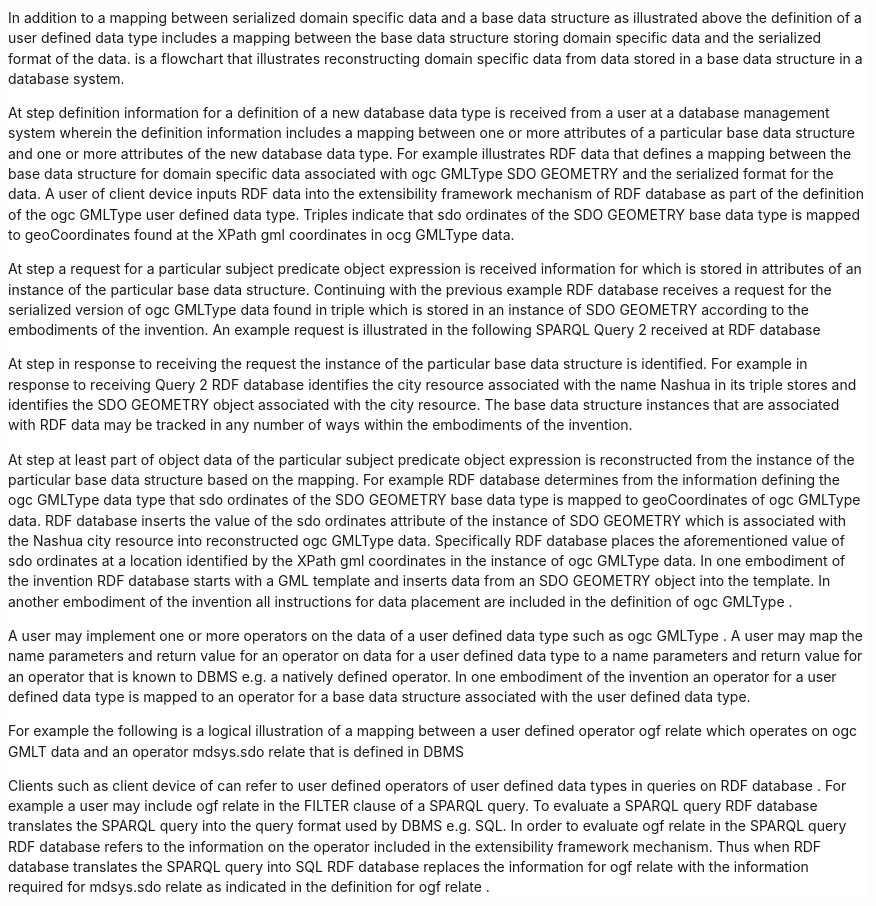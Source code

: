 In addition to a mapping between serialized domain specific data and a base data structure as illustrated above the definition of a user defined data type includes a mapping between the base data structure storing domain specific data and the serialized format of the data. is a flowchart that illustrates reconstructing domain specific data from data stored in a base data structure in a database system.

At step definition information for a definition of a new database data type is received from a user at a database management system wherein the definition information includes a mapping between one or more attributes of a particular base data structure and one or more attributes of the new database data type. For example illustrates RDF data that defines a mapping between the base data structure for domain specific data associated with ogc GMLType SDO GEOMETRY and the serialized format for the data. A user of client device inputs RDF data into the extensibility framework mechanism of RDF database as part of the definition of the ogc GMLType user defined data type. Triples indicate that sdo ordinates of the SDO GEOMETRY base data type is mapped to   geoCoordinates found at the XPath gml coordinates in ocg GMLType data.

At step a request for a particular subject predicate object expression is received information for which is stored in attributes of an instance of the particular base data structure. Continuing with the previous example RDF database receives a request for the serialized version of ogc GMLType data found in triple which is stored in an instance of SDO GEOMETRY according to the embodiments of the invention. An example request is illustrated in the following SPARQL Query 2 received at RDF database 

At step in response to receiving the request the instance of the particular base data structure is identified. For example in response to receiving Query 2 RDF database identifies the city resource associated with the name Nashua in its triple stores and identifies the SDO GEOMETRY object associated with the city resource. The base data structure instances that are associated with RDF data may be tracked in any number of ways within the embodiments of the invention.

At step at least part of object data of the particular subject predicate object expression is reconstructed from the instance of the particular base data structure based on the mapping. For example RDF database determines from the information defining the ogc GMLType data type that sdo ordinates of the SDO GEOMETRY base data type is mapped to   geoCoordinates of ogc GMLType data. RDF database inserts the value of the sdo ordinates attribute of the instance of SDO GEOMETRY which is associated with the Nashua city resource into reconstructed ogc GMLType data. Specifically RDF database places the aforementioned value of sdo ordinates at a location identified by the XPath gml coordinates in the instance of ogc GMLType data. In one embodiment of the invention RDF database starts with a GML template and inserts data from an SDO GEOMETRY object into the template. In another embodiment of the invention all instructions for data placement are included in the definition of ogc GMLType .

A user may implement one or more operators on the data of a user defined data type such as ogc GMLType . A user may map the name parameters and return value for an operator on data for a user defined data type to a name parameters and return value for an operator that is known to DBMS e.g. a natively defined operator. In one embodiment of the invention an operator for a user defined data type is mapped to an operator for a base data structure associated with the user defined data type.

For example the following is a logical illustration of a mapping between a user defined operator ogf relate which operates on ogc GMLT data and an operator mdsys.sdo relate that is defined in DBMS 

Clients such as client device of can refer to user defined operators of user defined data types in queries on RDF database . For example a user may include ogf relate in the FILTER clause of a SPARQL query. To evaluate a SPARQL query RDF database translates the SPARQL query into the query format used by DBMS e.g. SQL. In order to evaluate ogf relate in the SPARQL query RDF database refers to the information on the operator included in the extensibility framework mechanism. Thus when RDF database translates the SPARQL query into SQL RDF database replaces the information for ogf relate with the information required for mdsys.sdo relate as indicated in the definition for ogf relate .
